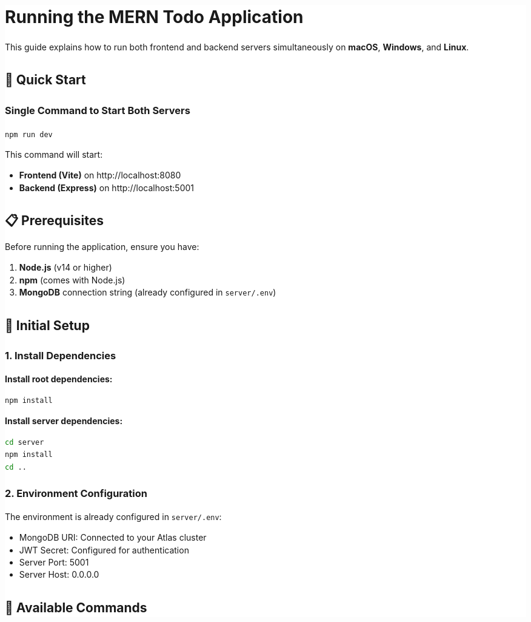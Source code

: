 # Running the MERN Todo Application

This guide explains how to run both frontend and backend servers simultaneously on **macOS**, **Windows**, and **Linux**.

## 🚀 Quick Start

### Single Command to Start Both Servers

```bash
npm run dev
```

This command will start:
- **Frontend (Vite)** on http://localhost:8080
- **Backend (Express)** on http://localhost:5001

## 📋 Prerequisites

Before running the application, ensure you have:

1. **Node.js** (v14 or higher)
2. **npm** (comes with Node.js)
3. **MongoDB** connection string (already configured in `server/.env`)

## 🔧 Initial Setup

### 1. Install Dependencies

**Install root dependencies:**
```bash
npm install
```

**Install server dependencies:**
```bash
cd server
npm install
cd ..
```

### 2. Environment Configuration

The environment is already configured in `server/.env`:
- MongoDB URI: Connected to your Atlas cluster
- JWT Secret: Configured for authentication
- Server Port: 5001
- Server Host: 0.0.0.0

## 🎯 Available Commands

